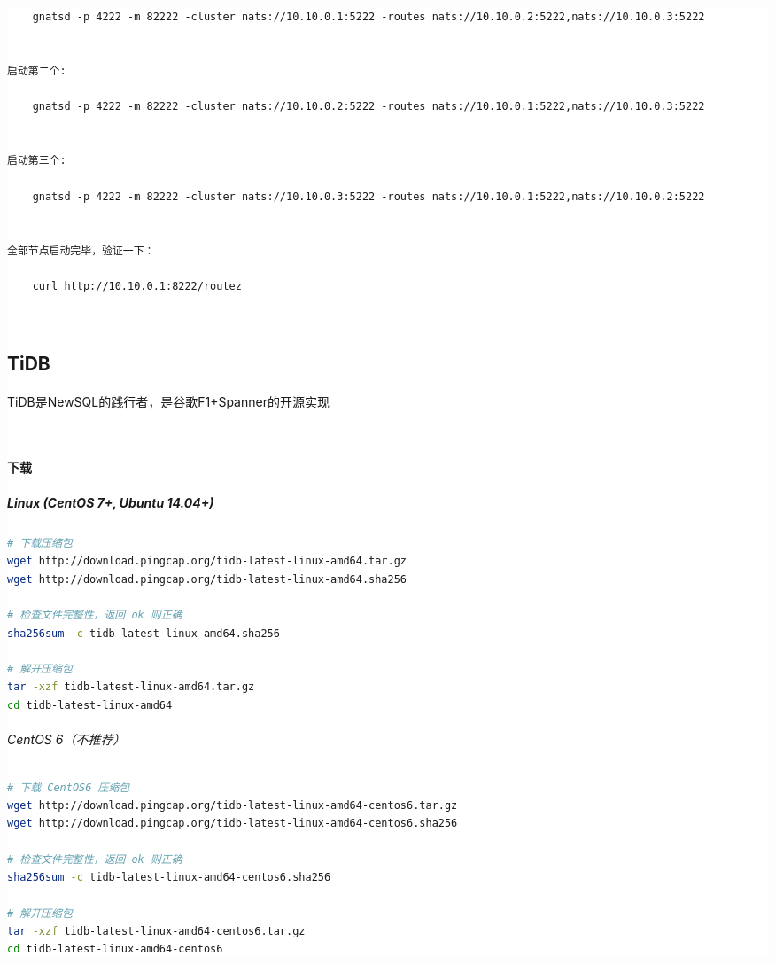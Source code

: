        gnatsd -p 4222 -m 82222 -cluster nats://10.10.0.1:5222 -routes nats://10.10.0.2:5222,nats://10.10.0.3:5222


    启动第二个:

        gnatsd -p 4222 -m 82222 -cluster nats://10.10.0.2:5222 -routes nats://10.10.0.1:5222,nats://10.10.0.3:5222


    启动第三个:

        gnatsd -p 4222 -m 82222 -cluster nats://10.10.0.3:5222 -routes nats://10.10.0.1:5222,nats://10.10.0.2:5222


    全部节点启动完毕，验证一下：

        curl http://10.10.0.1:8222/routez





<br />


## TiDB
TiDB是NewSQL的践行者，是谷歌F1+Spanner的开源实现

<br />


#### 下载

##### Linux (CentOS 7+, Ubuntu 14.04+)

```bash
# 下载压缩包
wget http://download.pingcap.org/tidb-latest-linux-amd64.tar.gz
wget http://download.pingcap.org/tidb-latest-linux-amd64.sha256

# 检查文件完整性，返回 ok 则正确
sha256sum -c tidb-latest-linux-amd64.sha256

# 解开压缩包
tar -xzf tidb-latest-linux-amd64.tar.gz
cd tidb-latest-linux-amd64
```
###### CentOS 6（不推荐）

```bash
# 下载 CentOS6 压缩包
wget http://download.pingcap.org/tidb-latest-linux-amd64-centos6.tar.gz
wget http://download.pingcap.org/tidb-latest-linux-amd64-centos6.sha256

# 检查文件完整性，返回 ok 则正确
sha256sum -c tidb-latest-linux-amd64-centos6.sha256

# 解开压缩包
tar -xzf tidb-latest-linux-amd64-centos6.tar.gz
cd tidb-latest-linux-amd64-centos6
```
